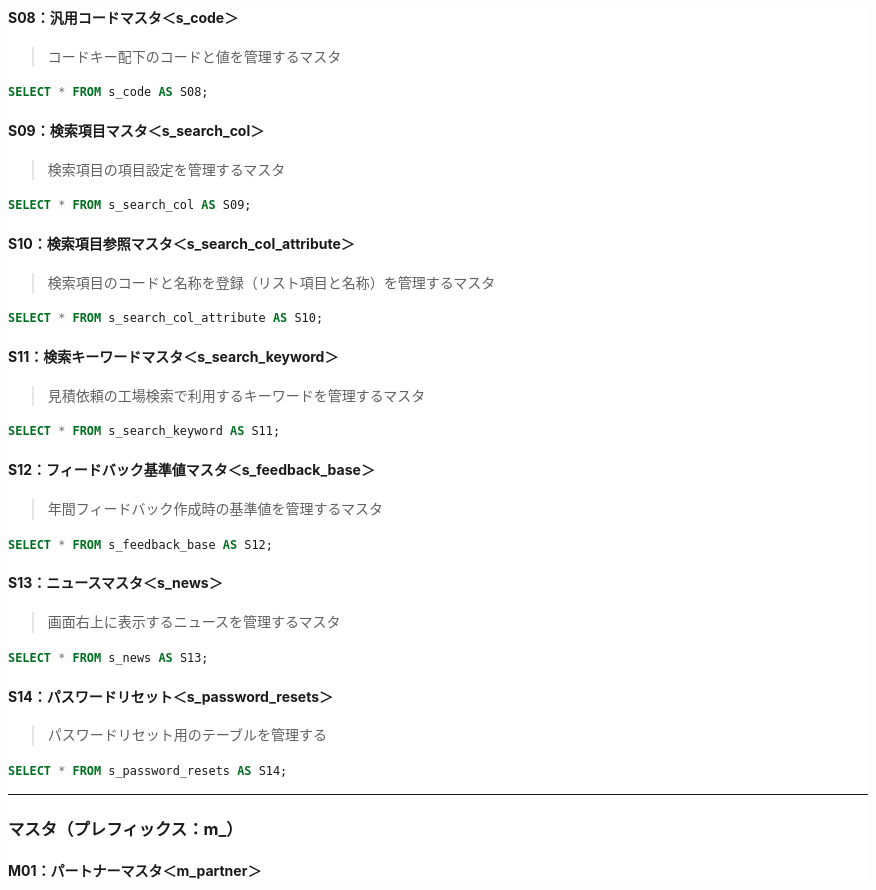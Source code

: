 #### S08：汎用コードマスタ＜s_code＞

> コードキー配下のコードと値を管理するマスタ

``` sql
SELECT * FROM s_code AS S08;
```

#### S09：検索項目マスタ＜s_search_col＞

> 検索項目の項目設定を管理するマスタ

``` sql
SELECT * FROM s_search_col AS S09;
```

#### S10：検索項目参照マスタ＜s_search_col_attribute＞

> 検索項目のコードと名称を登録（リスト項目と名称）を管理するマスタ

``` sql
SELECT * FROM s_search_col_attribute AS S10;
```

#### S11：検索キーワードマスタ＜s_search_keyword＞

> 見積依頼の工場検索で利用するキーワードを管理するマスタ

``` sql
SELECT * FROM s_search_keyword AS S11;
```

#### S12：フィードバック基準値マスタ＜s_feedback_base＞

> 年間フィードバック作成時の基準値を管理するマスタ

``` sql
SELECT * FROM s_feedback_base AS S12;
```

#### S13：ニュースマスタ＜s_news＞

> 画面右上に表示するニュースを管理するマスタ

``` sql
SELECT * FROM s_news AS S13;
```

#### S14：パスワードリセット＜s_password_resets＞

> パスワードリセット用のテーブルを管理する

``` sql
SELECT * FROM s_password_resets AS S14;
```

* * *

### マスタ（プレフィックス：m_）

#### M01：パートナーマスタ＜m_partner＞

